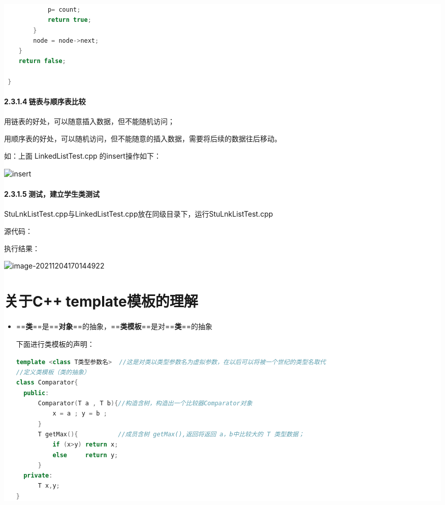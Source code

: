```cpp
            p= count;
            return true;
        }
        node = node->next;
    }
    return false;

 }
```



#### 2.3.1.4 链表与顺序表比较

用链表的好处，可以随意插入数据，但不能随机访问；

用顺序表的好处，可以随机访问，但不能随意的插入数据，需要将后续的数据往后移动。

如：上面 LinkedListTest.cpp 的insert操作如下：

![insert](C:\Users\82793\Desktop\insert.png)

#### 2.3.1.5 测试，建立学生类测试

StuLnkListTest.cpp与LinkedListTest.cpp放在同级目录下，运行StuLnkListTest.cpp

源代码：

执行结果：

![image-20211204170144922](C:\Users\82793\AppData\Roaming\Typora\typora-user-images\image-20211204170144922.png)





# 关于C++ template模板的理解

- ==**类**==是==**对象**==的抽象，==**类模板**==是对==**类**==的抽象

  下面进行类模板的声明：

  ```cpp
  template <class T类型参数名>  //这是对类以类型参数名为虚拟参数，在以后可以将被一个世纪的类型名取代
  //定义类模板（类的抽象）
  class Comparator{
  	public:
  		Comparator(T a , T b){//构造含树，构造出一个比较器Comparator对象
  			x = a ; y = b ;
  		}
  		T getMax(){			  //成员含树 getMax(),返回将返回 a，b中比较大的 T 类型数据；
  			if (x>y) return x;
  			else 	 return y;
  		}
  	private:
  		T x,y;
  }
  ```

